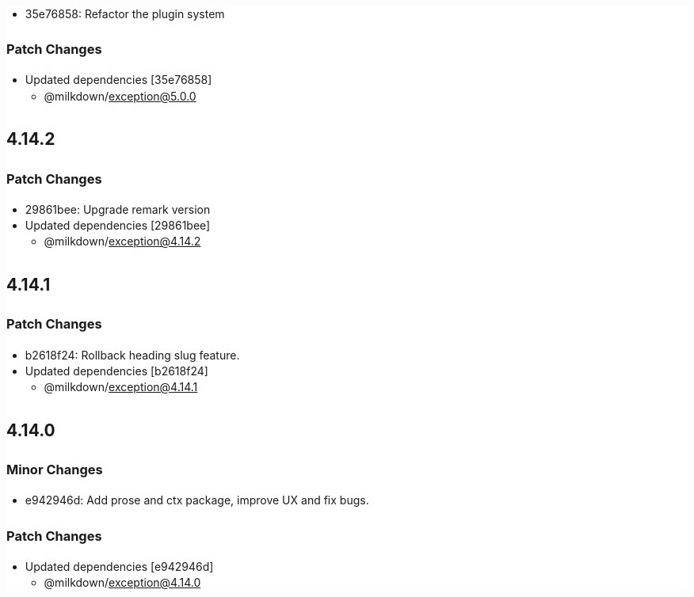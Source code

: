 -   35e76858: Refactor the plugin system

### Patch Changes

-   Updated dependencies [35e76858]
    -   @milkdown/exception@5.0.0

## 4.14.2

### Patch Changes

-   29861bee: Upgrade remark version
-   Updated dependencies [29861bee]
    -   @milkdown/exception@4.14.2

## 4.14.1

### Patch Changes

-   b2618f24: Rollback heading slug feature.
-   Updated dependencies [b2618f24]
    -   @milkdown/exception@4.14.1

## 4.14.0

### Minor Changes

-   e942946d: Add prose and ctx package, improve UX and fix bugs.

### Patch Changes

-   Updated dependencies [e942946d]
    -   @milkdown/exception@4.14.0
